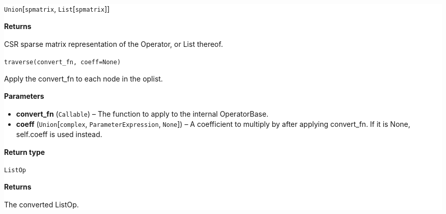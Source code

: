 `Union`\[`spmatrix`, `List`\[`spmatrix`]]

**Returns**

CSR sparse matrix representation of the Operator, or List thereof.

<span id="undefined" />

`traverse(convert_fn, coeff=None)`

Apply the convert\_fn to each node in the oplist.

**Parameters**

*   **convert\_fn** (`Callable`) – The function to apply to the internal OperatorBase.
*   **coeff** (`Union`\[`complex`, `ParameterExpression`, `None`]) – A coefficient to multiply by after applying convert\_fn. If it is None, self.coeff is used instead.

**Return type**

`ListOp`

**Returns**

The converted ListOp.

